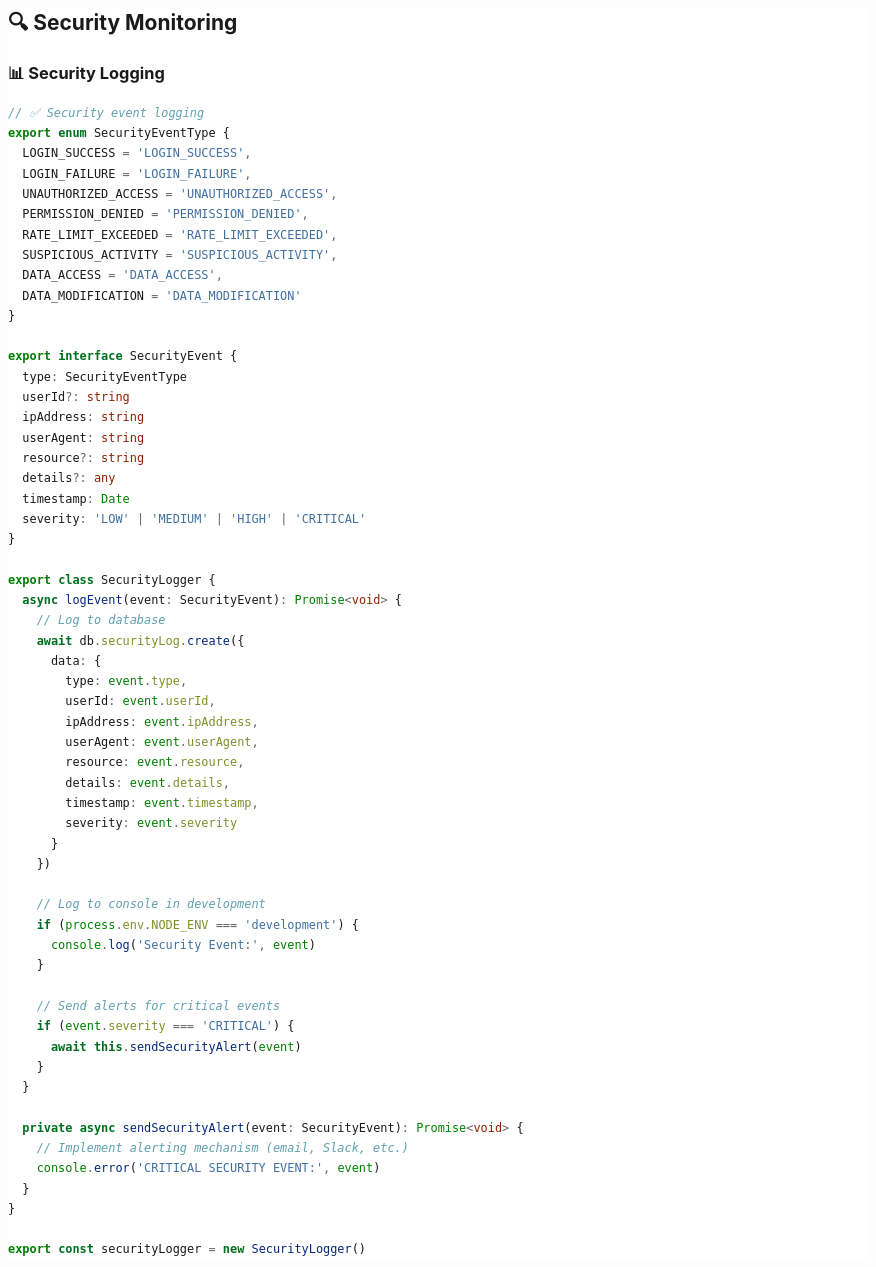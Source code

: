 ## 🔍 Security Monitoring

### 📊 Security Logging

```typescript
// ✅ Security event logging
export enum SecurityEventType {
  LOGIN_SUCCESS = 'LOGIN_SUCCESS',
  LOGIN_FAILURE = 'LOGIN_FAILURE',
  UNAUTHORIZED_ACCESS = 'UNAUTHORIZED_ACCESS',
  PERMISSION_DENIED = 'PERMISSION_DENIED',
  RATE_LIMIT_EXCEEDED = 'RATE_LIMIT_EXCEEDED',
  SUSPICIOUS_ACTIVITY = 'SUSPICIOUS_ACTIVITY',
  DATA_ACCESS = 'DATA_ACCESS',
  DATA_MODIFICATION = 'DATA_MODIFICATION'
}

export interface SecurityEvent {
  type: SecurityEventType
  userId?: string
  ipAddress: string
  userAgent: string
  resource?: string
  details?: any
  timestamp: Date
  severity: 'LOW' | 'MEDIUM' | 'HIGH' | 'CRITICAL'
}

export class SecurityLogger {
  async logEvent(event: SecurityEvent): Promise<void> {
    // Log to database
    await db.securityLog.create({
      data: {
        type: event.type,
        userId: event.userId,
        ipAddress: event.ipAddress,
        userAgent: event.userAgent,
        resource: event.resource,
        details: event.details,
        timestamp: event.timestamp,
        severity: event.severity
      }
    })
    
    // Log to console in development
    if (process.env.NODE_ENV === 'development') {
      console.log('Security Event:', event)
    }
    
    // Send alerts for critical events
    if (event.severity === 'CRITICAL') {
      await this.sendSecurityAlert(event)
    }
  }
  
  private async sendSecurityAlert(event: SecurityEvent): Promise<void> {
    // Implement alerting mechanism (email, Slack, etc.)
    console.error('CRITICAL SECURITY EVENT:', event)
  }
}

export const securityLogger = new SecurityLogger()

```